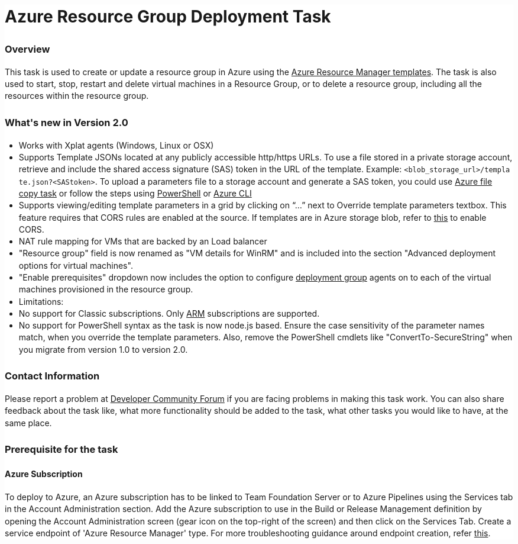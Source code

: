 # Azure Resource Group Deployment Task

### Overview

This task is used to create or update a resource group in Azure using the [Azure Resource Manager templates](https://azure.microsoft.com/en-in/documentation/articles/resource-group-template-deploy/). The task is also used to start, stop, restart and delete virtual machines in a Resource Group, or to delete a resource group, including all the resources within the resource group.

### What's new in Version 2.0
 - Works with Xplat agents  (Windows, Linux or OSX)
 - Supports Template JSONs located at any publicly accessible http/https URLs. To use a file stored in a private storage account, retrieve and include the shared access signature (SAS) token in the URL of the template. Example: `<blob_storage_url>/template.json?<SAStoken>`. To upload a parameters file to a storage account and generate a SAS token, you could use [Azure file copy task](https://aka.ms/azurefilecopyreadme) or follow the steps using [PowerShell](https://go.microsoft.com/fwlink/?linkid=838080) or [Azure CLI](https://go.microsoft.com/fwlink/?linkid=836911)
 - Supports viewing/editing template parameters in a grid by clicking on “…” next to Override template parameters textbox. This feature requires that CORS rules are enabled at the source. If templates are in Azure storage blob, refer to [this](https://docs.microsoft.com/en-us/rest/api/storageservices/fileservices/Cross-Origin-Resource-Sharing--CORS--Support-for-the-Azure-Storage-Services?redirectedfrom=MSDN#understanding-cors-requests) to enable CORS.
 - NAT rule mapping for VMs that are backed by an Load balancer
 - "Resource group" field is now renamed as "VM details for  WinRM" and is included into the section "Advanced deployment options for virtual machines".
 - "Enable prerequisites" dropdown now includes the option to configure [deployment group](https://www.visualstudio.com/en-us/docs/build/concepts/definitions/release/deployment-groups/) agents on to each of the virtual machines provisioned in the resource group.
 - Limitations:
  - No support for Classic subscriptions. Only [ARM](https://azure.microsoft.com/en-in/documentation/articles/resource-group-overview/) subscriptions are supported.
  - No support for PowerShell syntax as the task is now node.js based. Ensure the case sensitivity of the parameter names match, when you override the template parameters. Also, remove the PowerShell cmdlets like "ConvertTo-SecureString" when you migrate from version 1.0 to version 2.0.


### Contact Information
Please report a problem at [Developer Community Forum](https://developercommunity.visualstudio.com/spaces/21/index.html) if you are facing problems in making this task work.  You can also share feedback about the task like, what more functionality should be added to the task, what other tasks you would like to have, at the same place.


### Prerequisite for the task

#### Azure Subscription

To deploy to Azure, an Azure subscription has to be linked to Team Foundation Server or to Azure Pipelines using the Services tab in the Account Administration section. Add the Azure subscription to use in the Build or Release Management definition by opening the Account Administration screen (gear icon on the top-right of the screen) and then click on the Services Tab. Create a service endpoint of 'Azure Resource Manager' type. For more troubleshooting guidance around endpoint creation, refer [this](https://www.visualstudio.com/en-us/docs/build/actions/azure-rm-endpoint).

